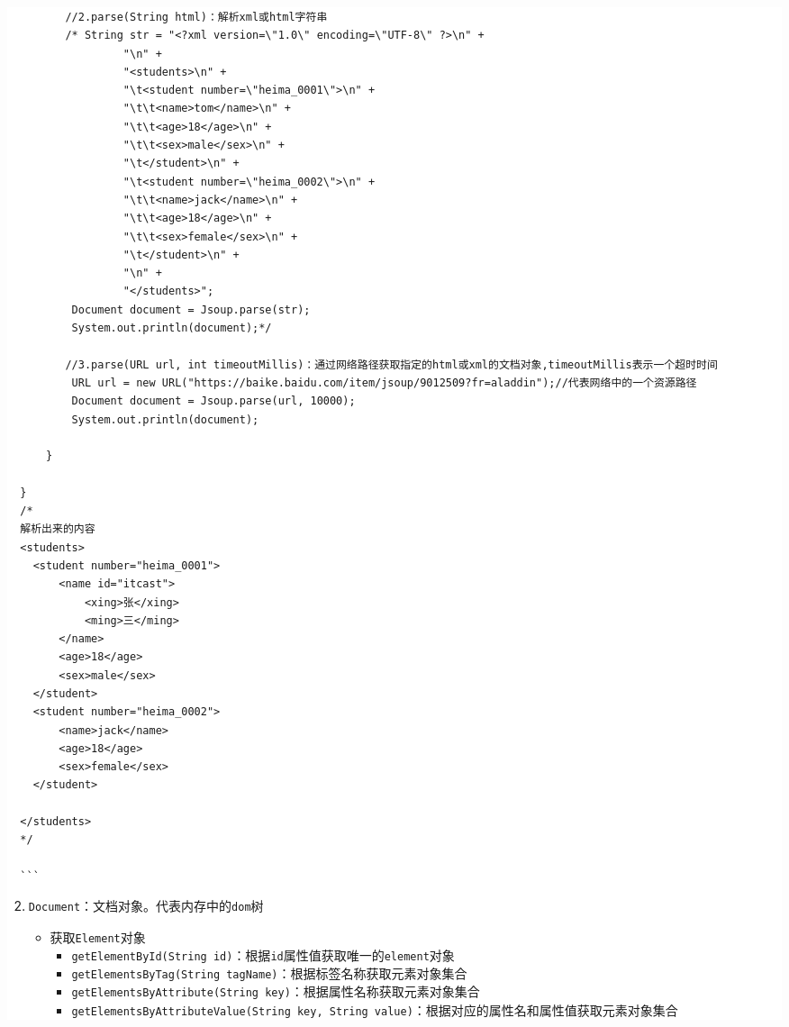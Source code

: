 	         //2.parse(String html)：解析xml或html字符串
	         /* String str = "<?xml version=\"1.0\" encoding=\"UTF-8\" ?>\n" +
	                  "\n" +
	                  "<students>\n" +
	                  "\t<student number=\"heima_0001\">\n" +
	                  "\t\t<name>tom</name>\n" +
	                  "\t\t<age>18</age>\n" +
	                  "\t\t<sex>male</sex>\n" +
	                  "\t</student>\n" +
	                  "\t<student number=\"heima_0002\">\n" +
	                  "\t\t<name>jack</name>\n" +
	                  "\t\t<age>18</age>\n" +
	                  "\t\t<sex>female</sex>\n" +
	                  "\t</student>\n" +
	                  "\n" +
	                  "</students>";
	          Document document = Jsoup.parse(str);
	          System.out.println(document);*/
	  
	         //3.parse(URL url, int timeoutMillis)：通过网络路径获取指定的html或xml的文档对象,timeoutMillis表示一个超时时间
	          URL url = new URL("https://baike.baidu.com/item/jsoup/9012509?fr=aladdin");//代表网络中的一个资源路径
	          Document document = Jsoup.parse(url, 10000);
	          System.out.println(document);
	  
	      }
	  
	  }
	  /*
	  解析出来的内容
	  <students>
	  	<student number="heima_0001">
	  		<name id="itcast">
	  			<xing>张</xing>
	  			<ming>三</ming>
	  		</name>
	  		<age>18</age>
	  		<sex>male</sex>
	  	</student>
	  	<student number="heima_0002">
	  		<name>jack</name>
	  		<age>18</age>
	  		<sex>female</sex>
	  	</student>
	  
	  </students>
	  */
	  
	  ```
	
	  
	
2. `Document`：文档对象。代表内存中的`dom`树
	
	* 获取`Element`对象
		* `getElementById​(String id)`：根据`id`属性值获取唯一的`element`对象
		* `getElementsByTag​(String tagName)`：根据标签名称获取元素对象集合
		* `getElementsByAttribute​(String key)`：根据属性名称获取元素对象集合
		* `getElementsByAttributeValue​(String key, String value)`：根据对应的属性名和属性值获取元素对象集合
		